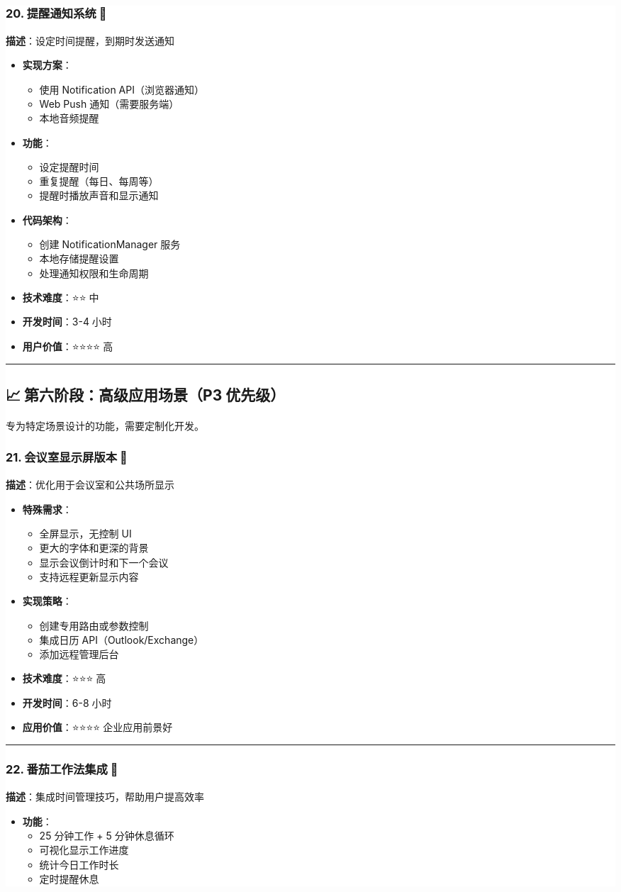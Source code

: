 
### 20. 提醒通知系统 🔔
**描述**：设定时间提醒，到期时发送通知

- **实现方案**：
  - 使用 Notification API（浏览器通知）
  - Web Push 通知（需要服务端）
  - 本地音频提醒

- **功能**：
  - 设定提醒时间
  - 重复提醒（每日、每周等）
  - 提醒时播放声音和显示通知

- **代码架构**：
  - 创建 NotificationManager 服务
  - 本地存储提醒设置
  - 处理通知权限和生命周期

- **技术难度**：⭐⭐ 中
- **开发时间**：3-4 小时
- **用户价值**：⭐⭐⭐⭐ 高

---

## 📈 第六阶段：高级应用场景（P3 优先级）

专为特定场景设计的功能，需要定制化开发。

### 21. 会议室显示屏版本 🏢
**描述**：优化用于会议室和公共场所显示

- **特殊需求**：
  - 全屏显示，无控制 UI
  - 更大的字体和更深的背景
  - 显示会议倒计时和下一个会议
  - 支持远程更新显示内容

- **实现策略**：
  - 创建专用路由或参数控制
  - 集成日历 API（Outlook/Exchange）
  - 添加远程管理后台

- **技术难度**：⭐⭐⭐ 高
- **开发时间**：6-8 小时
- **应用价值**：⭐⭐⭐⭐ 企业应用前景好

---

### 22. 番茄工作法集成 🍅
**描述**：集成时间管理技巧，帮助用户提高效率

- **功能**：
  - 25 分钟工作 + 5 分钟休息循环
  - 可视化显示工作进度
  - 统计今日工作时长
  - 定时提醒休息
